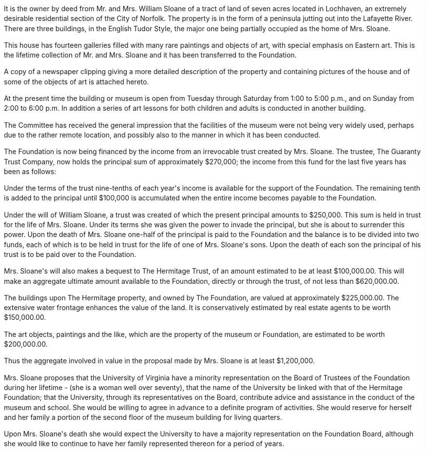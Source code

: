 It is the owner by deed from Mr. and Mrs. William Sloane of a tract of land of seven acres located in Lochhaven, an extremely desirable residential section of the City of Norfolk. The property is in the form of a peninsula jutting out into the Lafayette River. There are three buildings, in the English Tudor Style, the major one being partially occupied as the home of Mrs. Sloane.

This house has fourteen galleries filled with many rare paintings and objects of art, with special emphasis on Eastern art. This is the lifetime collection of Mr. and Mrs. Sloane and it has been transferred to the Foundation.

A copy of a newspaper clipping giving a more detailed description of the property and containing pictures of the house and of some of the objects of art is attached hereto.

At the present time the building or museum is open from Tuesday through Saturday from 1:00 to 5:00 p.m., and on Sunday from 2:00 to 6:00 p.m. In addition a series of art lessons for both children and adults is conducted in another building.

The Committee has received the general impression that the facilities of the museum were not being very widely used, perhaps due to the rather remote location, and possibly also to the manner in which it has been conducted.

The Foundation is now being financed by the income from an irrevocable trust created by Mrs. Sloane. The trustee, The Guaranty Trust Company, now holds the principal sum of approximately $270,000; the income from this fund for the last five years has been as follows:

Under the terms of the trust nine-tenths of each year's income is available for the support of the Foundation. The remaining tenth is added to the principal until $100,000 is accumulated when the entire income becomes payable to the Foundation.

Under the will of William Sloane, a trust was created of which the present principal amounts to $250,000. This sum is held in trust for the life of Mrs. Sloane. Under its terms she was given the power to invade the principal, but she is about to surrender this power. Upon the death of Mrs. Sloane one-half of the principal is paid to the Foundation and the balance is to be divided into two funds, each of which is to be held in trust for the life of one of Mrs. Sloane's sons. Upon the death of each son the principal of his trust is to be paid over to the Foundation.

Mrs. Sloane's will also makes a bequest to The Hermitage Trust, of an amount estimated to be at least $100,000.00. This will make an aggregate ultimate amount available to the Foundation, directly or through the trust, of not less than $620,000.00.

The buildings upon The Hermitage property, and owned by The Foundation, are valued at approximately $225,000.00. The extensive water frontage enhances the value of the land. It is conservatively estimated by real estate agents to be worth $150,000.00.

The art objects, paintings and the like, which are the property of the museum or Foundation, are estimated to be worth $200,000.00.

Thus the aggregate involved in value in the proposal made by Mrs. Sloane is at least $1,200,000.

Mrs. Sloane proposes that the University of Virginia have a minority representation on the Board of Trustees of the Foundation during her lifetime - (she is a woman well over seventy), that the name of the University be linked with that of the Hermitage Foundation; that the University, through its representatives on the Board, contribute advice and assistance in the conduct of the museum and school. She would be willing to agree in advance to a definite program of activities. She would reserve for herself and her family a portion of the second floor of the museum building for living quarters.

Upon Mrs. Sloane's death she would expect the University to have a majority representation on the Foundation Board, although she would like to continue to have her family represented thereon for a period of years.
